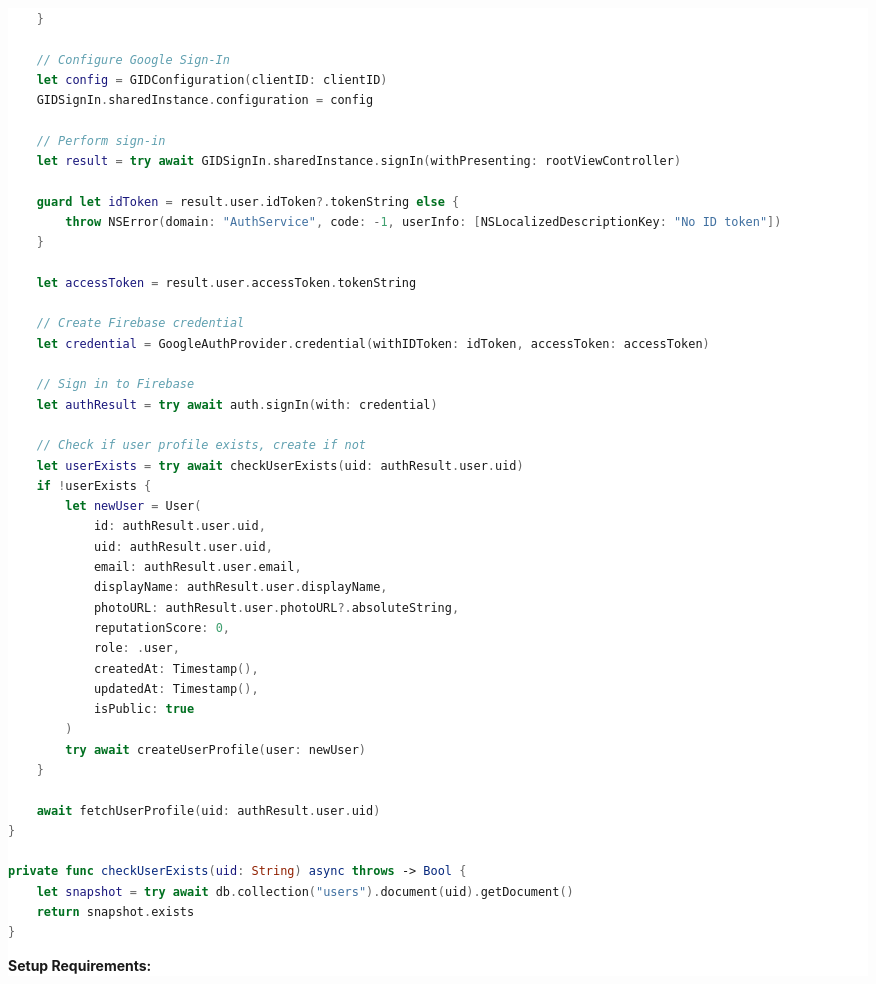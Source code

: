 ```swift
    }
    
    // Configure Google Sign-In
    let config = GIDConfiguration(clientID: clientID)
    GIDSignIn.sharedInstance.configuration = config
    
    // Perform sign-in
    let result = try await GIDSignIn.sharedInstance.signIn(withPresenting: rootViewController)
    
    guard let idToken = result.user.idToken?.tokenString else {
        throw NSError(domain: "AuthService", code: -1, userInfo: [NSLocalizedDescriptionKey: "No ID token"])
    }
    
    let accessToken = result.user.accessToken.tokenString
    
    // Create Firebase credential
    let credential = GoogleAuthProvider.credential(withIDToken: idToken, accessToken: accessToken)
    
    // Sign in to Firebase
    let authResult = try await auth.signIn(with: credential)
    
    // Check if user profile exists, create if not
    let userExists = try await checkUserExists(uid: authResult.user.uid)
    if !userExists {
        let newUser = User(
            id: authResult.user.uid,
            uid: authResult.user.uid,
            email: authResult.user.email,
            displayName: authResult.user.displayName,
            photoURL: authResult.user.photoURL?.absoluteString,
            reputationScore: 0,
            role: .user,
            createdAt: Timestamp(),
            updatedAt: Timestamp(),
            isPublic: true
        )
        try await createUserProfile(user: newUser)
    }
    
    await fetchUserProfile(uid: authResult.user.uid)
}

private func checkUserExists(uid: String) async throws -> Bool {
    let snapshot = try await db.collection("users").document(uid).getDocument()
    return snapshot.exists
}
```

**Setup Requirements:**
